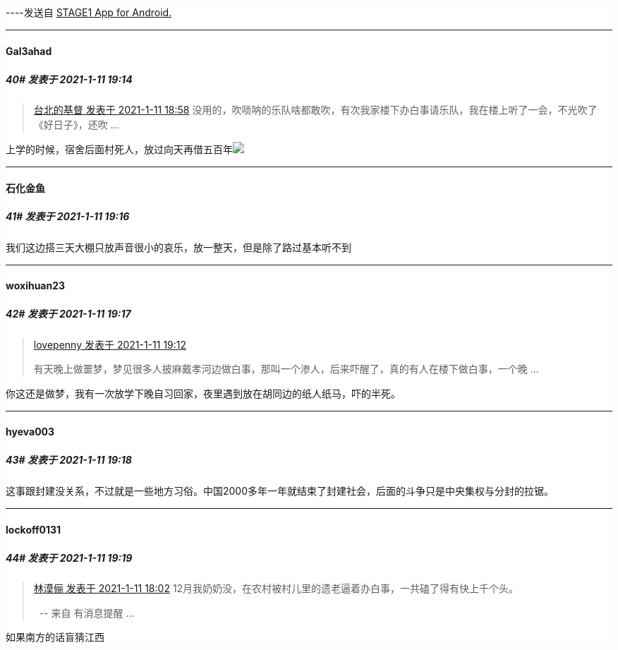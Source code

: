 
----发送自 [STAGE1 App for Android.](http://stage1.5j4m.com/?1.33)


-----

####  Gal3ahad  
##### 40#       发表于 2021-1-11 19:14


<blockquote><a href="httphttps://bbs.saraba1st.com/2b/forum.php?mod=redirect&amp;goto=findpost&amp;pid=50003587&amp;ptid=1982312" target="_blank">台北的基督 发表于 2021-1-11 18:58</a>
没用的，吹唢呐的乐队啥都敢吹，有次我家楼下办白事请乐队，我在楼上听了一会，不光吹了《好日子》，还吹 ...</blockquote>
上学的时候，宿舍后面村死人，放过向天再借五百年<img src="https://static.saraba1st.com/image/smiley/face2017/068.png" referrerpolicy="no-referrer">


-----

####  石化金鱼  
##### 41#       发表于 2021-1-11 19:16


我们这边搭三天大棚只放声音很小的哀乐，放一整天，但是除了路过基本听不到


-----

####  woxihuan23  
##### 42#       发表于 2021-1-11 19:17


<blockquote><a href="httphttps://bbs.saraba1st.com/2b/forum.php?mod=redirect&amp;goto=findpost&amp;pid=50003708&amp;ptid=1982312" target="_blank">lovepenny 发表于 2021-1-11 19:12</a>

有天晚上做噩梦，梦见很多人披麻戴孝河边做白事，那叫一个渗人，后来吓醒了，真的有人在楼下做白事，一个晚 ...</blockquote>
你这还是做梦，我有一次放学下晚自习回家，夜里遇到放在胡同边的纸人纸马，吓的半死。


-----

####  hyeva003  
##### 43#       发表于 2021-1-11 19:18


这事跟封建没关系，不过就是一些地方习俗。中国2000多年一年就结束了封建社会，后面的斗争只是中央集权与分封的拉锯。


-----

####  lockoff0131  
##### 44#       发表于 2021-1-11 19:19


<blockquote><a href="httphttps://bbs.saraba1st.com/2b/forum.php?mod=redirect&amp;goto=findpost&amp;pid=50003043&amp;ptid=1982312" target="_blank">林漠俪 发表于 2021-1-11 18:02</a>
12月我奶奶没，在农村被村儿里的遗老逼着办白事，一共磕了得有快上千个头。

  -- 来自 有消息提醒 ...</blockquote>
如果南方的话盲猜江西
